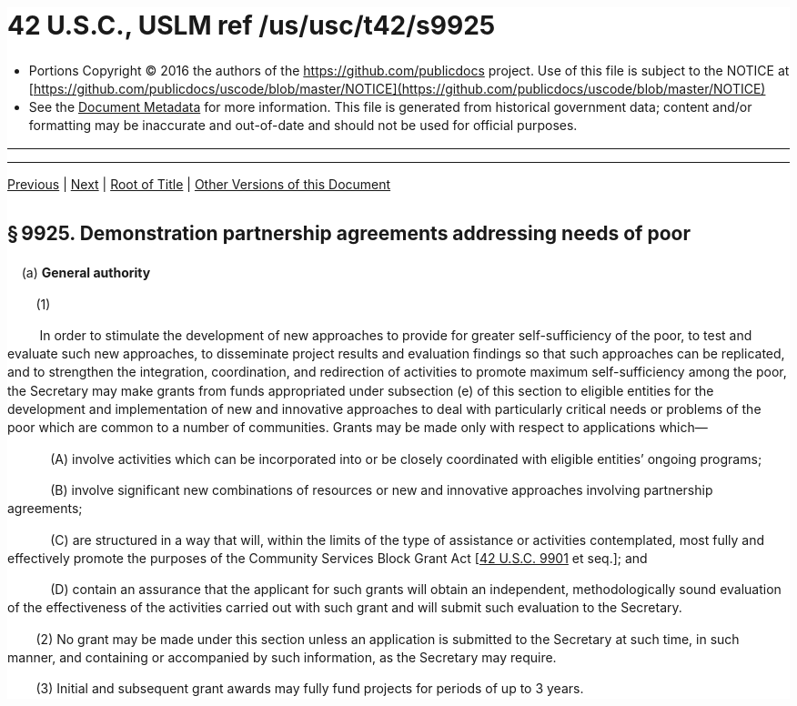 ---
---

# 42 U.S.C., USLM ref /us/usc/t42/s9925

* Portions Copyright © 2016 the authors of the https://github.com/publicdocs project.
  Use of this file is subject to the NOTICE at [https://github.com/publicdocs/uscode/blob/master/NOTICE](https://github.com/publicdocs/uscode/blob/master/NOTICE)
* See the [Document Metadata](././../../../..//README.md) for more information.
  This file is generated from historical government data; content and/or formatting may be inaccurate and out-of-date and should not be used for official purposes.

----------
----------

[Previous](./../../../..//us/usc/t42/ch106/m__us_usc_t42_s9924.md) | [Next](./../../../..//us/usc/t42/ch106/m__us_usc_t42_s9926.md) | [Root of Title](./../../../../) | [Other Versions of this Document](https://publicdocs.github.io/go/links?ns=uslm&ref=%2Fus%2Fusc%2Ft42%2Fs9925)

## § 9925. Demonstration partnership agreements addressing needs of poor

    (a) __General authority__ 

        (1)

         In order to stimulate the development of new approaches to provide for greater self-sufficiency of the poor, to test and evaluate such new approaches, to disseminate project results and evaluation findings so that such approaches can be replicated, and to strengthen the integration, coordination, and redirection of activities to promote maximum self-sufficiency among the poor, the Secretary may make grants from funds appropriated under subsection (e) of this section to eligible entities for the development and implementation of new and innovative approaches to deal with particularly critical needs or problems of the poor which are common to a number of communities. Grants may be made only with respect to applications which—

            (A) involve activities which can be incorporated into or be closely coordinated with eligible entities’ ongoing programs;

            (B) involve significant new combinations of resources or new and innovative approaches involving partnership agreements;

            (C) are structured in a way that will, within the limits of the type of assistance or activities contemplated, most fully and effectively promote the purposes of the Community Services Block Grant Act \[[42 U.S.C. 9901][/us/usc/t42/s9901] et seq.\]; and

            (D) contain an assurance that the applicant for such grants will obtain an independent, methodologically sound evaluation of the effectiveness of the activities carried out with such grant and will submit such evaluation to the Secretary.

        (2) No grant may be made under this section unless an application is submitted to the Secretary at such time, in such manner, and containing or accompanied by such information, as the Secretary may require.

        (3) Initial and subsequent grant awards may fully fund projects for periods of up to 3 years.


[/us/usc/t42/s9901]: https://publicdocs.github.io/go/links?ns=uslm&ref=%2Fus%2Fusc%2Ft42%2Fs9901
[/us/usc/t42/s9902/1]: https://publicdocs.github.io/go/links?ns=uslm&ref=%2Fus%2Fusc%2Ft42%2Fs9902%2F1
[/us/usc/t42/s9901]: https://publicdocs.github.io/go/links?ns=uslm&ref=%2Fus%2Fusc%2Ft42%2Fs9901
[/us/pl/99/425/s408]: https://publicdocs.github.io/go/links?ns=uslm&ref=%2Fus%2Fpl%2F99%2F425%2Fs408
[/us/stat/100/972]: https://publicdocs.github.io/go/links?ns=uslm&ref=%2Fus%2Fstat%2F100%2F972
[/us/pl/101/204/s705]: https://publicdocs.github.io/go/links?ns=uslm&ref=%2Fus%2Fpl%2F101%2F204%2Fs705
[/us/stat/103/1821]: https://publicdocs.github.io/go/links?ns=uslm&ref=%2Fus%2Fstat%2F103%2F1821
[/us/pl/101/501]: https://publicdocs.github.io/go/links?ns=uslm&ref=%2Fus%2Fpl%2F101%2F501
[/us/stat/104/1257]: https://publicdocs.github.io/go/links?ns=uslm&ref=%2Fus%2Fstat%2F104%2F1257
[/us/pl/103/252/s207]: https://publicdocs.github.io/go/links?ns=uslm&ref=%2Fus%2Fpl%2F103%2F252%2Fs207
[/us/stat/108/656]: https://publicdocs.github.io/go/links?ns=uslm&ref=%2Fus%2Fstat%2F108%2F656
[/us/pl/97/35]: https://publicdocs.github.io/go/links?ns=uslm&ref=%2Fus%2Fpl%2F97%2F35
[/us/stat/95/511]: https://publicdocs.github.io/go/links?ns=uslm&ref=%2Fus%2Fstat%2F95%2F511
[/us/usc/t42/s9901]: https://publicdocs.github.io/go/links?ns=uslm&ref=%2Fus%2Fusc%2Ft42%2Fs9901
[/us/pl/104/66/s3003]: https://publicdocs.github.io/go/links?ns=uslm&ref=%2Fus%2Fpl%2F104%2F66%2Fs3003
[/us/usc/t31/s1113]: https://publicdocs.github.io/go/links?ns=uslm&ref=%2Fus%2Fusc%2Ft31%2Fs1113
[/us/usc/t42/s9910b]: https://publicdocs.github.io/go/links?ns=uslm&ref=%2Fus%2Fusc%2Ft42%2Fs9910b
[/us/pl/103/252/s207/1]: https://publicdocs.github.io/go/links?ns=uslm&ref=%2Fus%2Fpl%2F103%2F252%2Fs207%2F1
[/us/pl/103/252/s207/2]: https://publicdocs.github.io/go/links?ns=uslm&ref=%2Fus%2Fpl%2F103%2F252%2Fs207%2F2
[/us/pl/103/252/s207/3/A]: https://publicdocs.github.io/go/links?ns=uslm&ref=%2Fus%2Fpl%2F103%2F252%2Fs207%2F3%2FA
[/us/pl/103/252/s207/3/B]: https://publicdocs.github.io/go/links?ns=uslm&ref=%2Fus%2Fpl%2F103%2F252%2Fs207%2F3%2FB
[/us/pl/103/252/s207/4]: https://publicdocs.github.io/go/links?ns=uslm&ref=%2Fus%2Fpl%2F103%2F252%2Fs207%2F4
[/us/pl/101/501/s601/2]: https://publicdocs.github.io/go/links?ns=uslm&ref=%2Fus%2Fpl%2F101%2F501%2Fs601%2F2
[/us/pl/101/501/s601/1]: https://publicdocs.github.io/go/links?ns=uslm&ref=%2Fus%2Fpl%2F101%2F501%2Fs601%2F1
[/us/pl/101/501/s601/2]: https://publicdocs.github.io/go/links?ns=uslm&ref=%2Fus%2Fpl%2F101%2F501%2Fs601%2F2
[/us/pl/101/501]: https://publicdocs.github.io/go/links?ns=uslm&ref=%2Fus%2Fpl%2F101%2F501
[/us/pl/101/204/s705/a/1]: https://publicdocs.github.io/go/links?ns=uslm&ref=%2Fus%2Fpl%2F101%2F204%2Fs705%2Fa%2F1
[/us/pl/101/204/s705/a/2]: https://publicdocs.github.io/go/links?ns=uslm&ref=%2Fus%2Fpl%2F101%2F204%2Fs705%2Fa%2F2
[/us/pl/101/204/s705/b/1]: https://publicdocs.github.io/go/links?ns=uslm&ref=%2Fus%2Fpl%2F101%2F204%2Fs705%2Fb%2F1
[/us/pl/101/204/s705/b/2]: https://publicdocs.github.io/go/links?ns=uslm&ref=%2Fus%2Fpl%2F101%2F204%2Fs705%2Fb%2F2
[/us/pl/101/204/s705/c]: https://publicdocs.github.io/go/links?ns=uslm&ref=%2Fus%2Fpl%2F101%2F204%2Fs705%2Fc
[/us/pl/101/204/s705/f/2]: https://publicdocs.github.io/go/links?ns=uslm&ref=%2Fus%2Fpl%2F101%2F204%2Fs705%2Ff%2F2
[/us/pl/101/204/s705/d]: https://publicdocs.github.io/go/links?ns=uslm&ref=%2Fus%2Fpl%2F101%2F204%2Fs705%2Fd
[/us/usc/t42/s9901]: https://publicdocs.github.io/go/links?ns=uslm&ref=%2Fus%2Fusc%2Ft42%2Fs9901
[/us/pl/101/204/s705/e]: https://publicdocs.github.io/go/links?ns=uslm&ref=%2Fus%2Fpl%2F101%2F204%2Fs705%2Fe
[/us/pl/103/252]: https://publicdocs.github.io/go/links?ns=uslm&ref=%2Fus%2Fpl%2F103%2F252
[/us/pl/103/252/s208]: https://publicdocs.github.io/go/links?ns=uslm&ref=%2Fus%2Fpl%2F103%2F252%2Fs208
[/us/usc/t42/s9901]: https://publicdocs.github.io/go/links?ns=uslm&ref=%2Fus%2Fusc%2Ft42%2Fs9901
[/us/pl/101/501]: https://publicdocs.github.io/go/links?ns=uslm&ref=%2Fus%2Fpl%2F101%2F501
[/us/pl/101/501/s1001/a]: https://publicdocs.github.io/go/links?ns=uslm&ref=%2Fus%2Fpl%2F101%2F501%2Fs1001%2Fa
[/us/usc/t42/s8621]: https://publicdocs.github.io/go/links?ns=uslm&ref=%2Fus%2Fusc%2Ft42%2Fs8621
[/us/pl/99/425/s1001]: https://publicdocs.github.io/go/links?ns=uslm&ref=%2Fus%2Fpl%2F99%2F425%2Fs1001
[/us/usc/t42/s8621]: https://publicdocs.github.io/go/links?ns=uslm&ref=%2Fus%2Fusc%2Ft42%2Fs8621